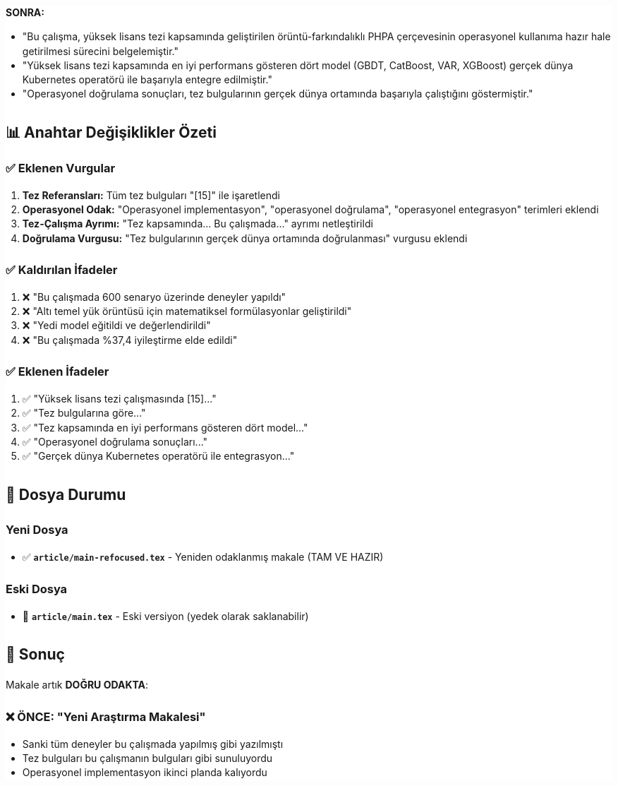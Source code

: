 **SONRA:**

- "Bu çalışma, yüksek lisans tezi kapsamında geliştirilen örüntü-farkındalıklı PHPA çerçevesinin operasyonel kullanıma hazır hale getirilmesi sürecini belgelemiştir."
- "Yüksek lisans tezi kapsamında en iyi performans gösteren dört model (GBDT, CatBoost, VAR, XGBoost) gerçek dünya Kubernetes operatörü ile başarıyla entegre edilmiştir."
- "Operasyonel doğrulama sonuçları, tez bulgularının gerçek dünya ortamında başarıyla çalıştığını göstermiştir."

## 📊 Anahtar Değişiklikler Özeti

### ✅ Eklenen Vurgular

1. **Tez Referansları:** Tüm tez bulguları "[15]" ile işaretlendi
2. **Operasyonel Odak:** "Operasyonel implementasyon", "operasyonel doğrulama", "operasyonel entegrasyon" terimleri eklendi
3. **Tez-Çalışma Ayrımı:** "Tez kapsamında... Bu çalışmada..." ayrımı netleştirildi
4. **Doğrulama Vurgusu:** "Tez bulgularının gerçek dünya ortamında doğrulanması" vurgusu eklendi

### ✅ Kaldırılan İfadeler

1. ❌ "Bu çalışmada 600 senaryo üzerinde deneyler yapıldı"
2. ❌ "Altı temel yük örüntüsü için matematiksel formülasyonlar geliştirildi"
3. ❌ "Yedi model eğitildi ve değerlendirildi"
4. ❌ "Bu çalışmada %37,4 iyileştirme elde edildi"

### ✅ Eklenen İfadeler

1. ✅ "Yüksek lisans tezi çalışmasında [15]..."
2. ✅ "Tez bulgularına göre..."
3. ✅ "Tez kapsamında en iyi performans gösteren dört model..."
4. ✅ "Operasyonel doğrulama sonuçları..."
5. ✅ "Gerçek dünya Kubernetes operatörü ile entegrasyon..."

## 📁 Dosya Durumu

### Yeni Dosya

- ✅ **`article/main-refocused.tex`** - Yeniden odaklanmış makale (TAM VE HAZIR)

### Eski Dosya

- 📄 **`article/main.tex`** - Eski versiyon (yedek olarak saklanabilir)

## 🎯 Sonuç

Makale artık **DOĞRU ODAKTA**:

### ❌ ÖNCE: "Yeni Araştırma Makalesi"

- Sanki tüm deneyler bu çalışmada yapılmış gibi yazılmıştı
- Tez bulguları bu çalışmanın bulguları gibi sunuluyordu
- Operasyonel implementasyon ikinci planda kalıyordu
